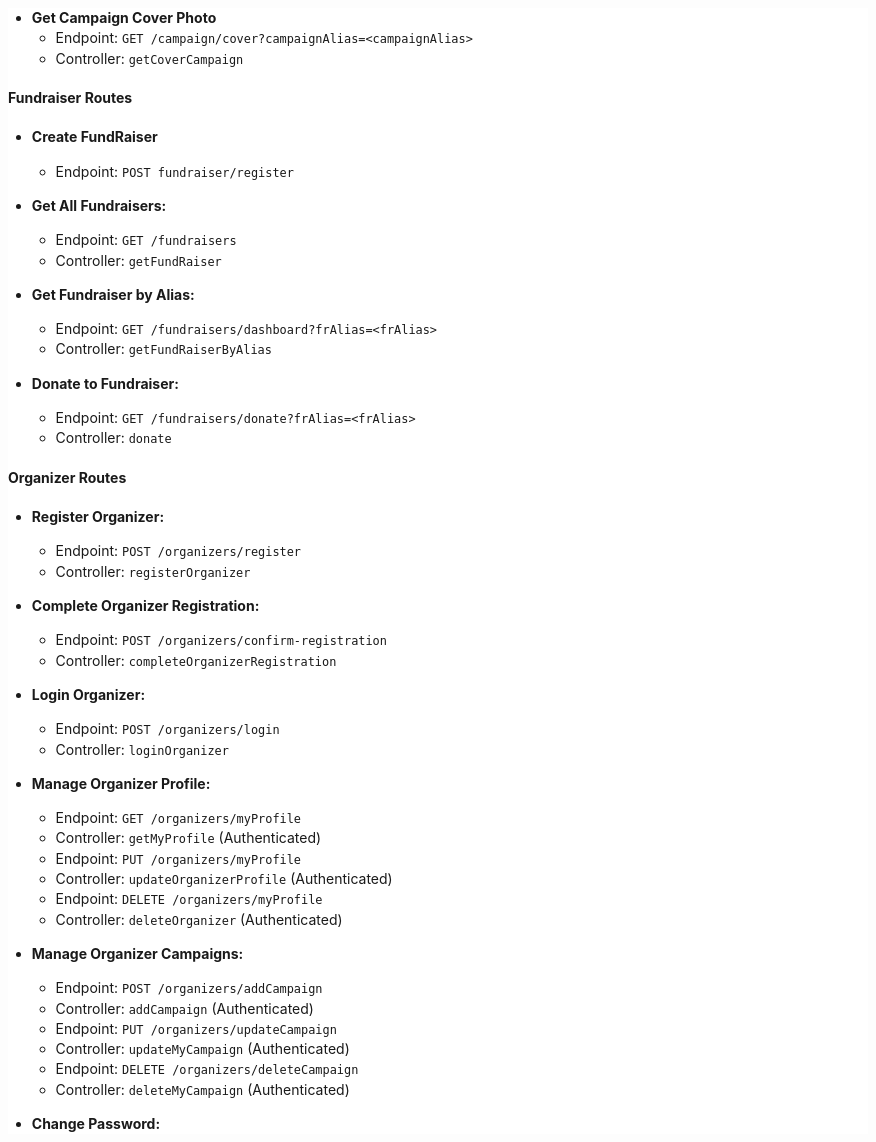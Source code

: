 - **Get Campaign Cover Photo**
  - Endpoint: `GET /campaign/cover?campaignAlias=<campaignAlias>`
  - Controller: `getCoverCampaign`

#### Fundraiser Routes

- **Create FundRaiser**
  - Endpoint: `POST fundraiser/register`

- **Get All Fundraisers:**

  - Endpoint: `GET /fundraisers`
  - Controller: `getFundRaiser`

- **Get Fundraiser by Alias:**

  - Endpoint: `GET /fundraisers/dashboard?frAlias=<frAlias>`
  - Controller: `getFundRaiserByAlias`

- **Donate to Fundraiser:**
  - Endpoint: `GET /fundraisers/donate?frAlias=<frAlias>`
  - Controller: `donate`

#### Organizer Routes

- **Register Organizer:**

  - Endpoint: `POST /organizers/register`
  - Controller: `registerOrganizer`

- **Complete Organizer Registration:**

  - Endpoint: `POST /organizers/confirm-registration`
  - Controller: `completeOrganizerRegistration`

- **Login Organizer:**

  - Endpoint: `POST /organizers/login`
  - Controller: `loginOrganizer`

- **Manage Organizer Profile:**

  - Endpoint: `GET /organizers/myProfile`
  - Controller: `getMyProfile` (Authenticated)
  - Endpoint: `PUT /organizers/myProfile`
  - Controller: `updateOrganizerProfile` (Authenticated)
  - Endpoint: `DELETE /organizers/myProfile`
  - Controller: `deleteOrganizer` (Authenticated)

- **Manage Organizer Campaigns:**

  - Endpoint: `POST /organizers/addCampaign`
  - Controller: `addCampaign` (Authenticated)
  - Endpoint: `PUT /organizers/updateCampaign`
  - Controller: `updateMyCampaign` (Authenticated)
  - Endpoint: `DELETE /organizers/deleteCampaign`
  - Controller: `deleteMyCampaign` (Authenticated)

- **Change Password:**
